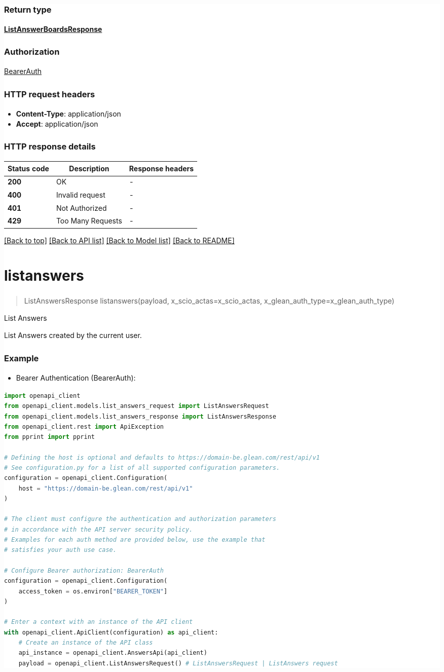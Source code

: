 ### Return type

[**ListAnswerBoardsResponse**](ListAnswerBoardsResponse.md)

### Authorization

[BearerAuth](../README.md#BearerAuth)

### HTTP request headers

 - **Content-Type**: application/json
 - **Accept**: application/json

### HTTP response details

| Status code | Description | Response headers |
|-------------|-------------|------------------|
**200** | OK |  -  |
**400** | Invalid request |  -  |
**401** | Not Authorized |  -  |
**429** | Too Many Requests |  -  |

[[Back to top]](#) [[Back to API list]](../README.md#documentation-for-api-endpoints) [[Back to Model list]](../README.md#documentation-for-models) [[Back to README]](../README.md)

# **listanswers**
> ListAnswersResponse listanswers(payload, x_scio_actas=x_scio_actas, x_glean_auth_type=x_glean_auth_type)

List Answers

List Answers created by the current user.

### Example

* Bearer Authentication (BearerAuth):

```python
import openapi_client
from openapi_client.models.list_answers_request import ListAnswersRequest
from openapi_client.models.list_answers_response import ListAnswersResponse
from openapi_client.rest import ApiException
from pprint import pprint

# Defining the host is optional and defaults to https://domain-be.glean.com/rest/api/v1
# See configuration.py for a list of all supported configuration parameters.
configuration = openapi_client.Configuration(
    host = "https://domain-be.glean.com/rest/api/v1"
)

# The client must configure the authentication and authorization parameters
# in accordance with the API server security policy.
# Examples for each auth method are provided below, use the example that
# satisfies your auth use case.

# Configure Bearer authorization: BearerAuth
configuration = openapi_client.Configuration(
    access_token = os.environ["BEARER_TOKEN"]
)

# Enter a context with an instance of the API client
with openapi_client.ApiClient(configuration) as api_client:
    # Create an instance of the API class
    api_instance = openapi_client.AnswersApi(api_client)
    payload = openapi_client.ListAnswersRequest() # ListAnswersRequest | ListAnswers request
```